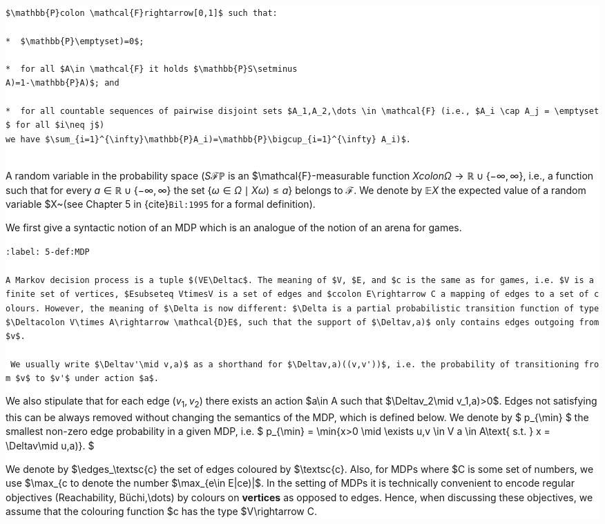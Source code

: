 ````{prf:definition} Probability space
$\mathbb{P}colon \mathcal{F}rightarrow[0,1]$ such that:

*  $\mathbb{P}\emptyset)=0$;

*  for all $A\in \mathcal{F} it holds $\mathbb{P}S\setminus
A)=1-\mathbb{P}A)$; and

*  for all countable sequences of pairwise disjoint sets $A_1,A_2,\dots \in \mathcal{F} (i.e., $A_i \cap A_j = \emptyset$ for all $i\neq j$)
we have $\sum_{i=1}^{\infty}\mathbb{P}A_i)=\mathbb{P}\bigcup_{i=1}^{\infty} A_i)$.


````


A random variable in the probability space $(S\mathcal{F}\mathbb{P}$ is an $\mathcal{F}-measurable function $Xcolon \Omega \rightarrow \mathbb{R}\cup
\{-\infty,\infty\}$, i.e.,
a function such that for every $a\in \mathbb{R}\cup \{ -\infty,\infty\}$ the set
$\{\omega\in \Omega\mid X\omega)\leq a\}$ belongs to $\mathcal{F}$. We denote by $\mathbb{E}X$ the expected value of a random variable $X~(see Chapter 5 in {cite}`Bil:1995` for a formal definition).

We first give a syntactic notion of an MDP which is an analogue of the notion of an arena for games.

````{prf:definition} MDP
:label: 5-def:MDP

A Markov decision process is a tuple $(VE\Deltac$. The meaning of $V, $E, and $c is the same as for games, i.e. $V is a finite set of vertices, $Esubseteq VtimesV is a set of edges and $ccolon E\rightarrow C a mapping of edges to a set of colours. However, the meaning of $\Delta is now different: $\Delta is a partial probabilistic transition function of type $\Deltacolon V\times A\rightarrow \mathcal{D}E$, such that the support of $\Deltav,a)$ only contains edges outgoing from $v$.

 We usually write $\Deltav'\mid v,a)$ as a shorthand for $\Deltav,a)((v,v'))$, i.e. the probability of transitioning from $v$ to $v'$ under action $a$.

````


We also stipulate that for each edge $(v_1,v_2)$ there exists an action $a\in A such that $\Deltav_2\mid v_1,a)>0$. Edges not satisfying this can be always removed without changing the semantics of the MDP, which is defined below. We denote by $ p_{\min} $ the smallest non-zero edge probability in a given MDP, i.e. $ p_{\min} = \min\{x>0 \mid \exists u,v \in V a \in A\text{ s.t. } x = \Deltav\mid u,a)\}. $

We denote by $\edges_\textsc{c} the set of edges coloured by $\textsc{c}. Also, for MDPs where $C is some set of numbers, we use $\max_{c to denote the number $\max_{e\in 
E|ce)|$.
In the setting of MDPs it is technically convenient to encode regular objectives (Reachability, B&uuml;chi,\dots) by colours on **vertices** as opposed to edges. Hence, when discussing these objectives, we assume that the colouring function $c has the type $V\rightarrow C.


